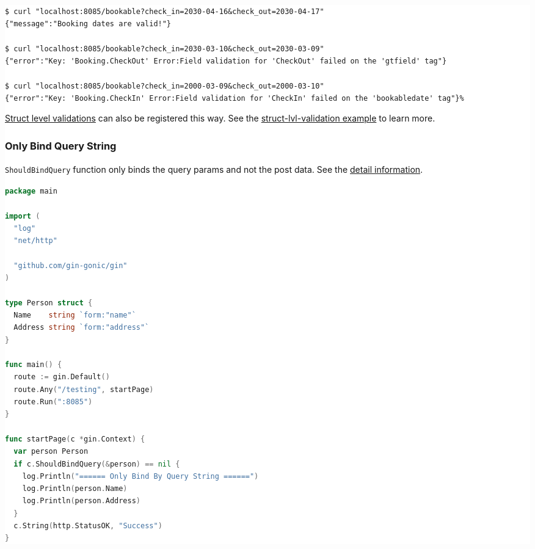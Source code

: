 ```console
$ curl "localhost:8085/bookable?check_in=2030-04-16&check_out=2030-04-17"
{"message":"Booking dates are valid!"}

$ curl "localhost:8085/bookable?check_in=2030-03-10&check_out=2030-03-09"
{"error":"Key: 'Booking.CheckOut' Error:Field validation for 'CheckOut' failed on the 'gtfield' tag"}

$ curl "localhost:8085/bookable?check_in=2000-03-09&check_out=2000-03-10"
{"error":"Key: 'Booking.CheckIn' Error:Field validation for 'CheckIn' failed on the 'bookabledate' tag"}%
```

[Struct level validations](https://github.com/go-playground/validator/releases/tag/v8.7) can also be registered this way.
See the [struct-lvl-validation example](https://github.com/gin-gonic/examples/tree/master/struct-lvl-validations) to learn more.

### Only Bind Query String

`ShouldBindQuery` function only binds the query params and not the post data. See the [detail information](https://github.com/gin-gonic/gin/issues/742#issuecomment-315953017).

```go
package main

import (
  "log"
  "net/http"

  "github.com/gin-gonic/gin"
)

type Person struct {
  Name    string `form:"name"`
  Address string `form:"address"`
}

func main() {
  route := gin.Default()
  route.Any("/testing", startPage)
  route.Run(":8085")
}

func startPage(c *gin.Context) {
  var person Person
  if c.ShouldBindQuery(&person) == nil {
    log.Println("====== Only Bind By Query String ======")
    log.Println(person.Name)
    log.Println(person.Address)
  }
  c.String(http.StatusOK, "Success")
}

```
